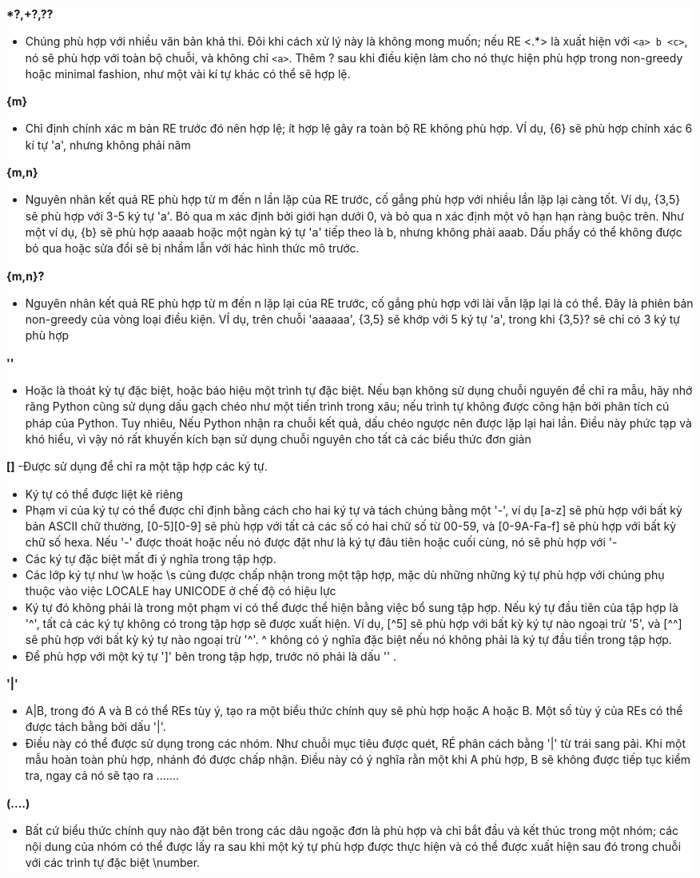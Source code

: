 **\*?,+?,??**
- Chúng phù hợp với nhiều văn bản khả thi. Đôi khi cách xử lý này là không mong muốn; nếu RE <.*> là xuất hiện với `<a> b <c>`, nó sẽ phù hợp với toàn bộ chuỗi, và không chỉ `<a>`. Thêm ? sau khi điều kiện làm cho nó thực hiện phù hợp trong non-greedy hoặc minimal fashion, như một vài kí tự khác có thể sẽ hợp lệ.

**{m}**
- Chỉ định chính xác m bản RE trước đó nên hợp lệ; ít hợp lệ gây ra toàn bộ RE không phù hợp. VÍ dụ, {6} sẽ phù hợp chính xác 6 kí tự 'a', nhưng không phải năm

**{m,n}**
- Nguyên nhân kết quả RE phù hợp từ m đến n lần lặp của RE trước, cố gắng phù hợp với nhiều lần lặp lại càng tốt. Ví dụ, {3,5} sẽ phù hợp với 3-5 ký tự 'a'. Bỏ qua m xác định bởi giới hạn dưới 0, và bỏ qua n xác định một vô hạn hạn ràng buộc trên. Như một ví dụ, {b} sẽ phù hợp aaaab hoặc một ngàn ký tự 'a' tiếp theo là b, nhưng không phải aaab. Dấu phẩy có thể không được bỏ qua hoặc sửa đổi sẽ bị nhầm lẫn với hác hình thức mô trước.

**{m,n}?**
- Nguyên nhân kết quả RE phù hợp từ m đến n lặp lại của RE trước, cố gắng phù hợp với lài vẫn lặp lại là có thể. Đây là phiên bản non-greedy của vòng loại điều kiện. VÍ dụ, trên chuỗi 'aaaaaa', {3,5} sẽ khớp với 5 ký tự 'a', trong khi {3,5}? sẽ chỉ có 3 ký tự phù hợp

**'\'**
- Hoặc là thoát kỳ tự đặc biệt, hoặc báo hiệu một trình tự đặc biệt.
Nếu bạn không sử dụng chuỗi nguyên để chỉ ra mẫu, hãy nhớ răng Python cũng sử dụng dấu gạch chéo như một tiến trình trong xâu; nếu trình tự không được công hận bởi phân tích cú pháp của Python. Tuy nhiêu, Nếu Python nhận ra chuỗi kết quả, dấu chéo ngược nên được lặp lại hai lần. Điều này phức tạp và khó hiểu, vì vậy nó rất khuyến kích bạn sử dụng chuỗi nguyên cho tất cả các biểu thức đơn giản

**[]**
-Được sử dụng để chỉ ra một tập hợp các ký tự.
- Ký tự có thể được liệt kê riêng
- Phạm vi của ký tự có thể được chỉ định bằng cách cho hai ký tự và tách chúng bằng một '-', ví dụ [a-z] sẽ phù hợp với bất kỳ bản ASCII chữ thường, [0-5][0-9] sẽ phù hợp với tất cả các số có hai chữ số từ 00-59, và [0-9A-Fa-f] sẽ phù hợp với bất kỳ chữ số hexa. Nếu '-' được thoát  hoặc nếu nó được đặt như là ký tự đâu tiên hoặc cuối cùng, nó sẽ phù hợp với '-
- Các ký tự đặc biệt mất đi ý nghĩa trong tập hợp.
- Các lớp ký tự như \w hoặc \s cũng được chấp nhận trong một tập hợp, mặc dù những những ký tự phù hợp với chúng phụ thuộc vào việc LOCALE hay UNICODE ở chế độ có hiệu lực
- Ký tự đó không phải là trong một phạm vi có thể được thể hiện bằng việc bổ sung tập hợp. Nếu ký tự đầu tiên của tập hợp là '^', tất cả các ký tự không có trong tập hợp sẽ được xuất hiện. Ví dụ, [^5] sẽ phù hợp với bất kỳ ký tự nào ngoại trừ '5', và [^^] sẽ phù hợp với bất kỳ ký tự nào ngoại trừ '^'. ^ không có ý nghĩa đặc biệt nếu nó không phải là ký tự đầu tiền trong tập hợp.
- Để phù hợp với một ký tự ']' bên trong tập hợp, trước nó phải là dấu '\' .

**'|'**
- A|B, trong đó A và B có thể REs tùy ý, tạo ra một biểu thức chính quy sẽ phù hợp hoặc A hoặc B. Một số tùy ý của REs có thể được tách bằng bởi dấu '|'.
- Điều này có thể được sử dụng trong các nhóm. Như chuỗi mục tiêu được quét, RÉ phân cách bằng '|' từ trái sang pải. Khi một mẫu hoàn toàn phù hợp, nhánh đó được chấp nhận. Điều này có ý nghĩa rằn một khi A phù hợp, B sẽ không được tiếp tục kiểm tra, ngay cả nó sẽ tạo ra .......

**(....)**
- Bất cứ biểu thức chính quy nào đặt bên trong các dâu ngoặc đơn là phù hợp và chỉ bắt đầu và kết thúc trong một nhóm; các nội dung của nhóm có thể được lấy ra sau khi một ký tự phù hợp được thực hiện và có thể được xuất hiện sau đó trong chuỗi với các trình tự đặc biệt \number.
